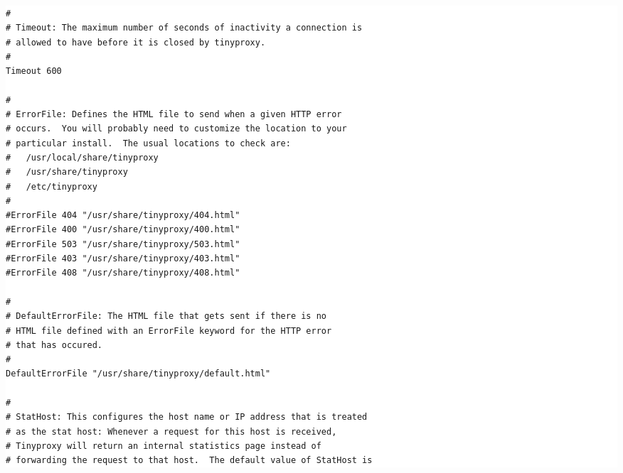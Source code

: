     #
    # Timeout: The maximum number of seconds of inactivity a connection is
    # allowed to have before it is closed by tinyproxy.
    #
    Timeout 600

    #
    # ErrorFile: Defines the HTML file to send when a given HTTP error
    # occurs.  You will probably need to customize the location to your
    # particular install.  The usual locations to check are:
    #   /usr/local/share/tinyproxy
    #   /usr/share/tinyproxy
    #   /etc/tinyproxy
    #
    #ErrorFile 404 "/usr/share/tinyproxy/404.html"
    #ErrorFile 400 "/usr/share/tinyproxy/400.html"
    #ErrorFile 503 "/usr/share/tinyproxy/503.html"
    #ErrorFile 403 "/usr/share/tinyproxy/403.html"
    #ErrorFile 408 "/usr/share/tinyproxy/408.html"

    #
    # DefaultErrorFile: The HTML file that gets sent if there is no
    # HTML file defined with an ErrorFile keyword for the HTTP error
    # that has occured.
    #
    DefaultErrorFile "/usr/share/tinyproxy/default.html"

    #
    # StatHost: This configures the host name or IP address that is treated
    # as the stat host: Whenever a request for this host is received,
    # Tinyproxy will return an internal statistics page instead of
    # forwarding the request to that host.  The default value of StatHost is